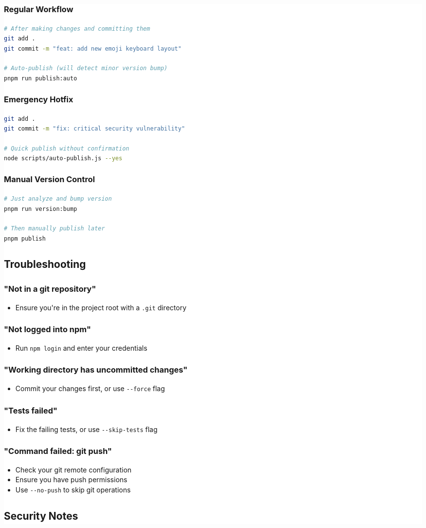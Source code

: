 ### Regular Workflow
```bash
# After making changes and committing them
git add .
git commit -m "feat: add new emoji keyboard layout"

# Auto-publish (will detect minor version bump)
pnpm run publish:auto
```

### Emergency Hotfix
```bash
git add .
git commit -m "fix: critical security vulnerability"

# Quick publish without confirmation
node scripts/auto-publish.js --yes
```

### Manual Version Control
```bash
# Just analyze and bump version
pnpm run version:bump

# Then manually publish later
pnpm publish
```

## Troubleshooting

### "Not in a git repository"
- Ensure you're in the project root with a `.git` directory

### "Not logged into npm"
- Run `npm login` and enter your credentials

### "Working directory has uncommitted changes"
- Commit your changes first, or use `--force` flag

### "Tests failed"
- Fix the failing tests, or use `--skip-tests` flag

### "Command failed: git push"
- Check your git remote configuration
- Ensure you have push permissions
- Use `--no-push` to skip git operations

## Security Notes
